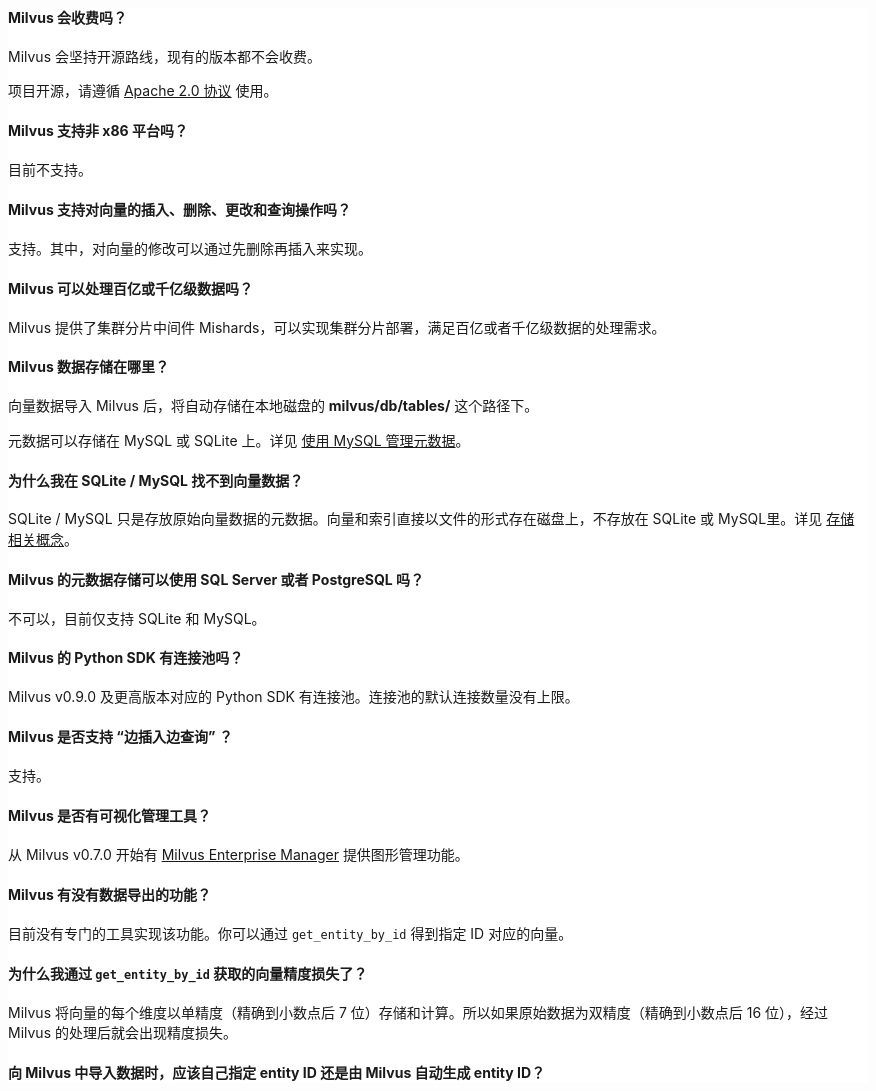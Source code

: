 


#### Milvus 会收费吗？

Milvus 会坚持开源路线，现有的版本都不会收费。

项目开源，请遵循 [Apache 2.0 协议](http://www.apache.org/licenses/LICENSE-2.0) 使用。

#### Milvus 支持非 x86 平台吗？

目前不支持。

#### Milvus 支持对向量的插入、删除、更改和查询操作吗？

支持。其中，对向量的修改可以通过先删除再插入来实现。

#### Milvus 可以处理百亿或千亿级数据吗？

Milvus 提供了集群分片中间件 Mishards，可以实现集群分片部署，满足百亿或者千亿级数据的处理需求。


#### Milvus 数据存储在哪里？

向量数据导入 Milvus 后，将自动存储在本地磁盘的 **milvus/db/tables/** 这个路径下。

元数据可以存储在 MySQL 或 SQLite 上。详见 [使用 MySQL 管理元数据](data_manage.md)。


#### 为什么我在 SQLite / MySQL 找不到向量数据？

SQLite / MySQL 只是存放原始向量数据的元数据。向量和索引直接以文件的形式存在磁盘上，不存放在 SQLite 或 MySQL里。详见 [存储相关概念](storage_concept.md)。

#### Milvus 的元数据存储可以使用 SQL Server 或者 PostgreSQL 吗？

不可以，目前仅支持 SQLite 和 MySQL。

#### Milvus 的 Python SDK 有连接池吗？

Milvus v0.9.0 及更高版本对应的 Python SDK 有连接池。连接池的默认连接数量没有上限。

#### Milvus 是否支持 “边插入边查询” ？

支持。

#### Milvus 是否有可视化管理工具？

从 Milvus v0.7.0 开始有 [Milvus Enterprise Manager](https://zilliz.com/products/em) 提供图形管理功能。

#### Milvus 有没有数据导出的功能？

目前没有专门的工具实现该功能。你可以通过 `get_entity_by_id` 得到指定 ID 对应的向量。


#### 为什么我通过 `get_entity_by_id` 获取的向量精度损失了？

Milvus 将向量的每个维度以单精度（精确到小数点后 7 位）存储和计算。所以如果原始数据为双精度（精确到小数点后 16 位），经过 Milvus 的处理后就会出现精度损失。

#### 向 Milvus 中导入数据时，应该自己指定 entity ID 还是由 Milvus 自动生成 entity ID？
